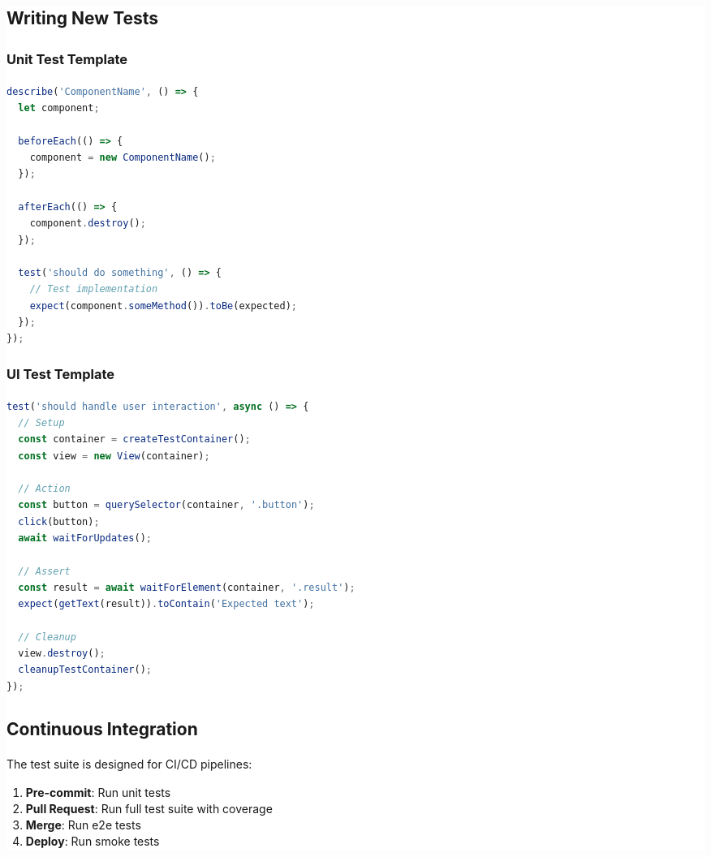 ## Writing New Tests

### Unit Test Template
```javascript
describe('ComponentName', () => {
  let component;
  
  beforeEach(() => {
    component = new ComponentName();
  });
  
  afterEach(() => {
    component.destroy();
  });
  
  test('should do something', () => {
    // Test implementation
    expect(component.someMethod()).toBe(expected);
  });
});
```

### UI Test Template
```javascript
test('should handle user interaction', async () => {
  // Setup
  const container = createTestContainer();
  const view = new View(container);
  
  // Action
  const button = querySelector(container, '.button');
  click(button);
  await waitForUpdates();
  
  // Assert
  const result = await waitForElement(container, '.result');
  expect(getText(result)).toContain('Expected text');
  
  // Cleanup
  view.destroy();
  cleanupTestContainer();
});
```

## Continuous Integration

The test suite is designed for CI/CD pipelines:

1. **Pre-commit**: Run unit tests
2. **Pull Request**: Run full test suite with coverage
3. **Merge**: Run e2e tests
4. **Deploy**: Run smoke tests
